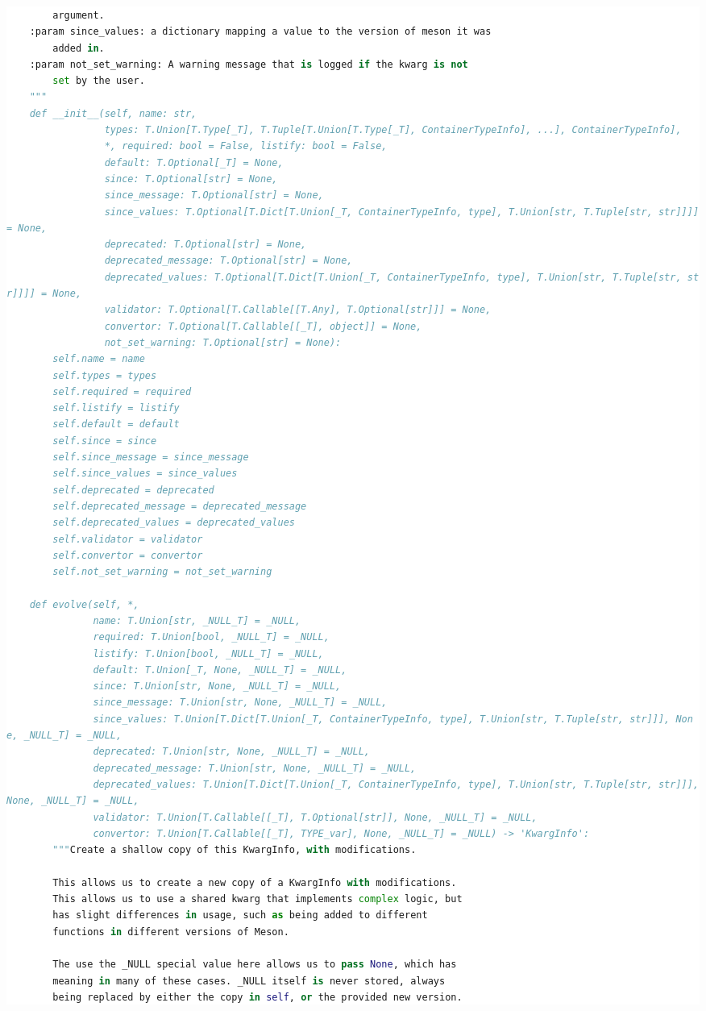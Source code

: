 ```python
        argument.
    :param since_values: a dictionary mapping a value to the version of meson it was
        added in.
    :param not_set_warning: A warning message that is logged if the kwarg is not
        set by the user.
    """
    def __init__(self, name: str,
                 types: T.Union[T.Type[_T], T.Tuple[T.Union[T.Type[_T], ContainerTypeInfo], ...], ContainerTypeInfo],
                 *, required: bool = False, listify: bool = False,
                 default: T.Optional[_T] = None,
                 since: T.Optional[str] = None,
                 since_message: T.Optional[str] = None,
                 since_values: T.Optional[T.Dict[T.Union[_T, ContainerTypeInfo, type], T.Union[str, T.Tuple[str, str]]]] = None,
                 deprecated: T.Optional[str] = None,
                 deprecated_message: T.Optional[str] = None,
                 deprecated_values: T.Optional[T.Dict[T.Union[_T, ContainerTypeInfo, type], T.Union[str, T.Tuple[str, str]]]] = None,
                 validator: T.Optional[T.Callable[[T.Any], T.Optional[str]]] = None,
                 convertor: T.Optional[T.Callable[[_T], object]] = None,
                 not_set_warning: T.Optional[str] = None):
        self.name = name
        self.types = types
        self.required = required
        self.listify = listify
        self.default = default
        self.since = since
        self.since_message = since_message
        self.since_values = since_values
        self.deprecated = deprecated
        self.deprecated_message = deprecated_message
        self.deprecated_values = deprecated_values
        self.validator = validator
        self.convertor = convertor
        self.not_set_warning = not_set_warning

    def evolve(self, *,
               name: T.Union[str, _NULL_T] = _NULL,
               required: T.Union[bool, _NULL_T] = _NULL,
               listify: T.Union[bool, _NULL_T] = _NULL,
               default: T.Union[_T, None, _NULL_T] = _NULL,
               since: T.Union[str, None, _NULL_T] = _NULL,
               since_message: T.Union[str, None, _NULL_T] = _NULL,
               since_values: T.Union[T.Dict[T.Union[_T, ContainerTypeInfo, type], T.Union[str, T.Tuple[str, str]]], None, _NULL_T] = _NULL,
               deprecated: T.Union[str, None, _NULL_T] = _NULL,
               deprecated_message: T.Union[str, None, _NULL_T] = _NULL,
               deprecated_values: T.Union[T.Dict[T.Union[_T, ContainerTypeInfo, type], T.Union[str, T.Tuple[str, str]]], None, _NULL_T] = _NULL,
               validator: T.Union[T.Callable[[_T], T.Optional[str]], None, _NULL_T] = _NULL,
               convertor: T.Union[T.Callable[[_T], TYPE_var], None, _NULL_T] = _NULL) -> 'KwargInfo':
        """Create a shallow copy of this KwargInfo, with modifications.

        This allows us to create a new copy of a KwargInfo with modifications.
        This allows us to use a shared kwarg that implements complex logic, but
        has slight differences in usage, such as being added to different
        functions in different versions of Meson.

        The use the _NULL special value here allows us to pass None, which has
        meaning in many of these cases. _NULL itself is never stored, always
        being replaced by either the copy in self, or the provided new version.
```